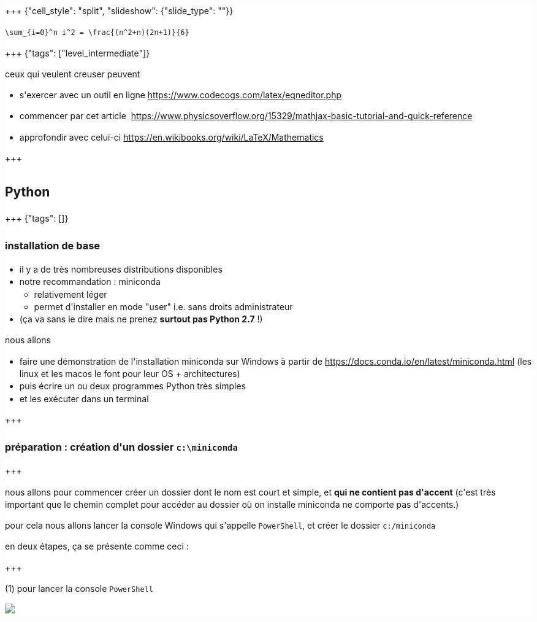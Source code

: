+++ {"cell_style": "split", "slideshow": {"slide_type": ""}}

```
\sum_{i=0}^n i^2 = \frac{(n^2+n)(2n+1)}{6}
```

+++ {"tags": ["level_intermediate"]}

ceux qui veulent creuser peuvent

* s'exercer avec un outil en ligne <https://www.codecogs.com/latex/eqneditor.php>

* commencer par cet article 
<https://www.physicsoverflow.org/15329/mathjax-basic-tutorial-and-quick-reference>

* approfondir avec celui-ci <https://en.wikibooks.org/wiki/LaTeX/Mathematics>

+++

## Python

+++ {"tags": []}

### installation de base

* il y a de très nombreuses distributions disponibles
* notre recommandation : miniconda
  * relativement léger
  * permet d'installer en mode "user" i.e. sans droits administrateur
* (ça va sans le dire mais ne prenez **surtout pas Python 2.7** !)

nous allons

* faire une démonstration de l'installation miniconda sur Windows à partir de
  <https://docs.conda.io/en/latest/miniconda.html> (les linux et les macos le font pour
  leur OS + architectures)
* puis écrire un ou deux programmes Python très simples
* et les exécuter dans un terminal

+++

### préparation : création d'un dossier `c:\miniconda`

+++

nous allons pour commencer créer un dossier dont le nom est court et simple,
et **qui ne contient pas d'accent** (c'est très important que le chemin complet pour
accéder au dossier où on installe miniconda ne comporte pas d'accents.)

pour cela nous allons lancer la console Windows qui s'appelle `PowerShell`, et créer le
dossier `c:/miniconda`

en deux étapes, ça se présente comme ceci :

+++

(1) pour lancer la console `PowerShell`

![](media/fig-miniconda-powershell-locate.png)
